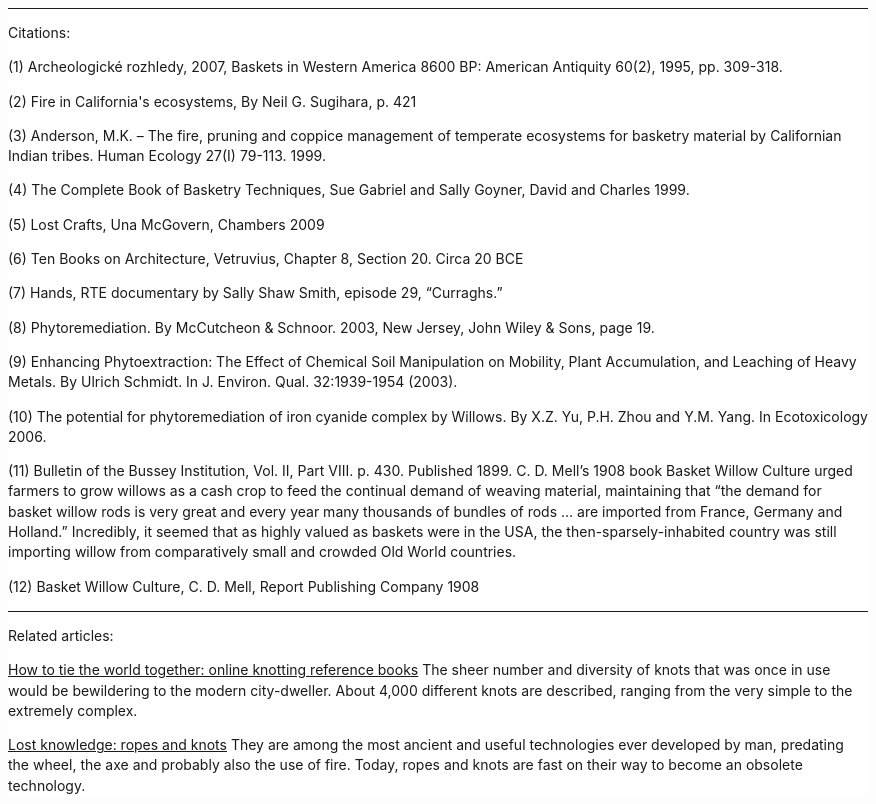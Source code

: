----------------------------------------------------------------------------------------------------------------------------------------------

Citations:

\(1) Archeologické rozhledy, 2007, Baskets in Western America 8600 BP:
American Antiquity 60(2), 1995, pp. 309-318.

\(2) Fire in California's ecosystems, By Neil G. Sugihara, p. 421

\(3) Anderson, M.K. – The fire, pruning and coppice management of
temperate ecosystems for basketry material by Californian Indian tribes.
Human Ecology 27(I) 79-113. 1999.

\(4) The Complete Book of Basketry Techniques, Sue Gabriel and Sally
Goyner, David and Charles 1999.

\(5) Lost Crafts, Una McGovern, Chambers 2009

\(6) Ten Books on Architecture, Vetruvius, Chapter 8, Section 20. Circa
20 BCE

\(7) Hands, RTE documentary by Sally Shaw Smith, episode 29, “Curraghs.”

\(8) Phytoremediation. By McCutcheon & Schnoor. 2003, New Jersey, John
Wiley & Sons, page 19.

\(9) Enhancing Phytoextraction: The Effect of Chemical Soil Manipulation
on Mobility, Plant Accumulation, and Leaching of Heavy Metals. By Ulrich
Schmidt. In J. Environ. Qual. 32:1939-1954 (2003).

\(10) The potential for phytoremediation of iron cyanide complex by
Willows. By X.Z. Yu, P.H. Zhou and Y.M. Yang. In Ecotoxicology 2006.

\(11) Bulletin of the Bussey Institution, Vol. II, Part VIII. p. 430.
Published 1899. C. D. Mell’s 1908 book Basket Willow Culture urged
farmers to grow willows as a cash crop to feed the continual demand of
weaving material, maintaining that “the demand for basket willow rods is
very great and every year many thousands of bundles of rods … are
imported from France, Germany and Holland.” Incredibly, it seemed that
as highly valued as baskets were in the USA, the then-sparsely-inhabited
country was still importing willow from comparatively small and crowded
Old World countries.

\(12) Basket Willow Culture, C. D. Mell, Report Publishing Company 1908

----------------------------------------------------------------------------------------------------------------------------------------------

Related articles:



[How to tie the world together: online knotting reference
books]({filename}/posts/how-to-tie-the-world-together-online-knotting-reference-books.md)
The sheer number and diversity of knots that was once in use would be
bewildering to the modern city-dweller. About 4,000 different knots are
described, ranging from the very simple to the extremely complex.

[Lost knowledge: ropes and
knots]({filename}/posts/lost-knowledge-ropes-and-knots.md)
They are among the most ancient and useful technologies ever developed
by man, predating the wheel, the axe and probably also the use of fire.
Today, ropes and knots are fast on their way to become an obsolete
technology.
